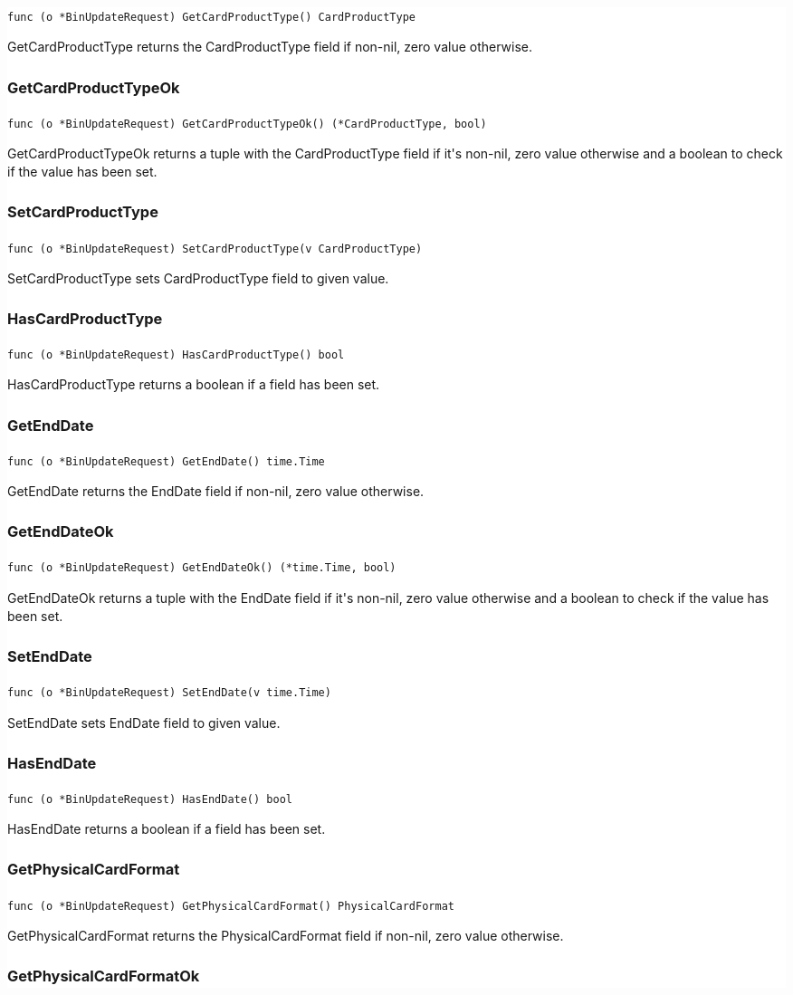 `func (o *BinUpdateRequest) GetCardProductType() CardProductType`

GetCardProductType returns the CardProductType field if non-nil, zero value otherwise.

### GetCardProductTypeOk

`func (o *BinUpdateRequest) GetCardProductTypeOk() (*CardProductType, bool)`

GetCardProductTypeOk returns a tuple with the CardProductType field if it's non-nil, zero value otherwise
and a boolean to check if the value has been set.

### SetCardProductType

`func (o *BinUpdateRequest) SetCardProductType(v CardProductType)`

SetCardProductType sets CardProductType field to given value.

### HasCardProductType

`func (o *BinUpdateRequest) HasCardProductType() bool`

HasCardProductType returns a boolean if a field has been set.

### GetEndDate

`func (o *BinUpdateRequest) GetEndDate() time.Time`

GetEndDate returns the EndDate field if non-nil, zero value otherwise.

### GetEndDateOk

`func (o *BinUpdateRequest) GetEndDateOk() (*time.Time, bool)`

GetEndDateOk returns a tuple with the EndDate field if it's non-nil, zero value otherwise
and a boolean to check if the value has been set.

### SetEndDate

`func (o *BinUpdateRequest) SetEndDate(v time.Time)`

SetEndDate sets EndDate field to given value.

### HasEndDate

`func (o *BinUpdateRequest) HasEndDate() bool`

HasEndDate returns a boolean if a field has been set.

### GetPhysicalCardFormat

`func (o *BinUpdateRequest) GetPhysicalCardFormat() PhysicalCardFormat`

GetPhysicalCardFormat returns the PhysicalCardFormat field if non-nil, zero value otherwise.

### GetPhysicalCardFormatOk
